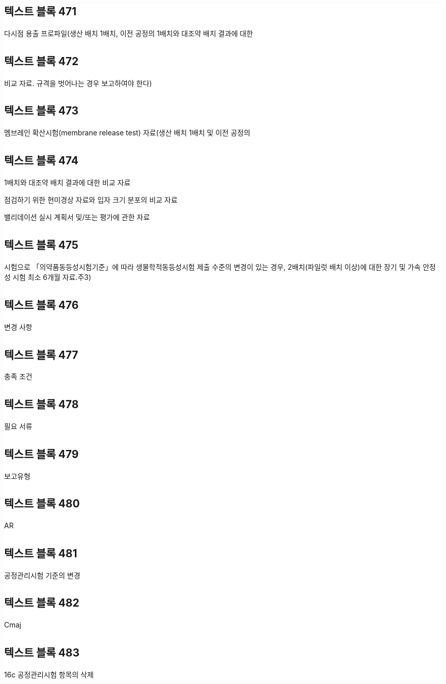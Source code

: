## 텍스트 블록 471
다시점 용출 프로파일(생산 배치 1배치, 이전 공정의 1배치와 대조약 배치 결과에 대한

## 텍스트 블록 472
비교 자료. 규격을 벗어나는 경우 보고하여야 한다)

## 텍스트 블록 473
멤브레인 확산시험(membrane release test) 자료(생산 배치 1배치 및 이전 공정의

## 텍스트 블록 474
1배치와 대조약 배치 결과에 대한 비교 자료

점검하기 위한 현미경상 자료와 입자 크기 분포의 비교 자료

밸리데이션 실시 계획서 및/또는 평가에 관한 자료

## 텍스트 블록 475
시험으로 「의약품동등성시험기준」에 따라 생물학적동등성시험 제출 수준의 변경이 있는 경우, 2배치(파일럿 배치 이상)에 대한 장기 및 가속 안정성 시험 최소 6개월 자료.주3)

## 텍스트 블록 476
변경 사항

## 텍스트 블록 477
충족 조건

## 텍스트 블록 478
필요 서류

## 텍스트 블록 479
보고유형

## 텍스트 블록 480
AR

## 텍스트 블록 481
공정관리시험 기준의 변경

## 텍스트 블록 482
Cmaj

## 텍스트 블록 483
16c 공정관리시험 항목의 삭제
